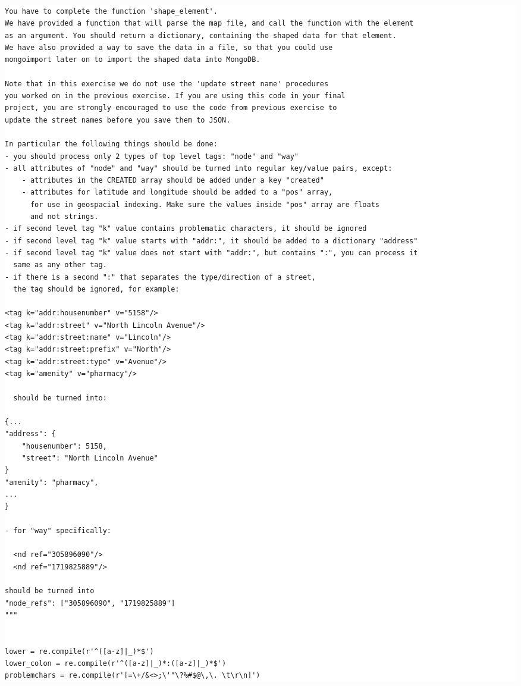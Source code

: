     You have to complete the function 'shape_element'.
    We have provided a function that will parse the map file, and call the function with the element
    as an argument. You should return a dictionary, containing the shaped data for that element.
    We have also provided a way to save the data in a file, so that you could use
    mongoimport later on to import the shaped data into MongoDB. 
    
    Note that in this exercise we do not use the 'update street name' procedures
    you worked on in the previous exercise. If you are using this code in your final
    project, you are strongly encouraged to use the code from previous exercise to 
    update the street names before you save them to JSON. 
    
    In particular the following things should be done:
    - you should process only 2 types of top level tags: "node" and "way"
    - all attributes of "node" and "way" should be turned into regular key/value pairs, except:
        - attributes in the CREATED array should be added under a key "created"
        - attributes for latitude and longitude should be added to a "pos" array,
          for use in geospacial indexing. Make sure the values inside "pos" array are floats
          and not strings. 
    - if second level tag "k" value contains problematic characters, it should be ignored
    - if second level tag "k" value starts with "addr:", it should be added to a dictionary "address"
    - if second level tag "k" value does not start with "addr:", but contains ":", you can process it
      same as any other tag.
    - if there is a second ":" that separates the type/direction of a street,
      the tag should be ignored, for example:
    
    <tag k="addr:housenumber" v="5158"/>
    <tag k="addr:street" v="North Lincoln Avenue"/>
    <tag k="addr:street:name" v="Lincoln"/>
    <tag k="addr:street:prefix" v="North"/>
    <tag k="addr:street:type" v="Avenue"/>
    <tag k="amenity" v="pharmacy"/>
    
      should be turned into:
    
    {...
    "address": {
        "housenumber": 5158,
        "street": "North Lincoln Avenue"
    }
    "amenity": "pharmacy",
    ...
    }
    
    - for "way" specifically:
    
      <nd ref="305896090"/>
      <nd ref="1719825889"/>
    
    should be turned into
    "node_refs": ["305896090", "1719825889"]
    """
    
    
    lower = re.compile(r'^([a-z]|_)*$')
    lower_colon = re.compile(r'^([a-z]|_)*:([a-z]|_)*$')
    problemchars = re.compile(r'[=\+/&<>;\'"\?%#$@\,\. \t\r\n]')
    